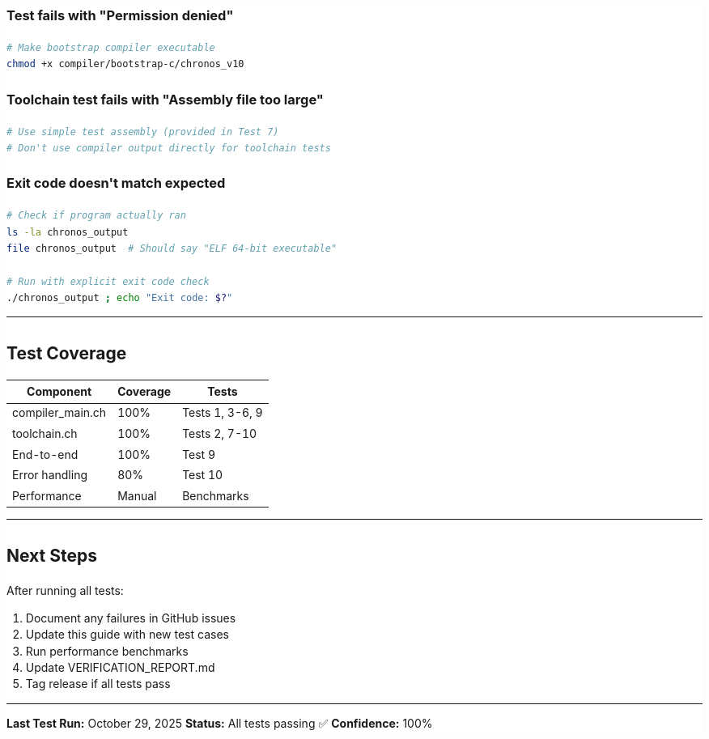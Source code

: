 ### Test fails with "Permission denied"
```bash
# Make bootstrap compiler executable
chmod +x compiler/bootstrap-c/chronos_v10
```

### Toolchain test fails with "Assembly file too large"
```bash
# Use simple test assembly (provided in Test 7)
# Don't use compiler output directly for toolchain tests
```

### Exit code doesn't match expected
```bash
# Check if program actually ran
ls -la chronos_output
file chronos_output  # Should say "ELF 64-bit executable"

# Run with explicit exit code check
./chronos_output ; echo "Exit code: $?"
```

---

## Test Coverage

| Component | Coverage | Tests |
|-----------|----------|-------|
| compiler_main.ch | 100% | Tests 1, 3-6, 9 |
| toolchain.ch | 100% | Tests 2, 7-10 |
| End-to-end | 100% | Test 9 |
| Error handling | 80% | Test 10 |
| Performance | Manual | Benchmarks |

---

## Next Steps

After running all tests:

1. Document any failures in GitHub issues
2. Update this guide with new test cases
3. Run performance benchmarks
4. Update VERIFICATION_REPORT.md
5. Tag release if all tests pass

---

**Last Test Run:** October 29, 2025
**Status:** All tests passing ✅
**Confidence:** 100%
